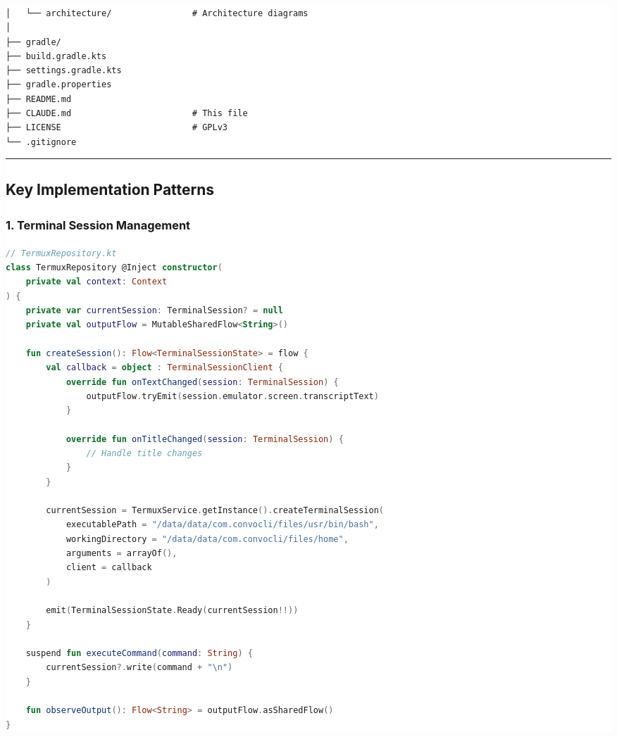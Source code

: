 ```
│   └── architecture/                # Architecture diagrams
│
├── gradle/
├── build.gradle.kts
├── settings.gradle.kts
├── gradle.properties
├── README.md
├── CLAUDE.md                        # This file
├── LICENSE                          # GPLv3
└── .gitignore
```

---

## Key Implementation Patterns

### 1. Terminal Session Management

```kotlin
// TermuxRepository.kt
class TermuxRepository @Inject constructor(
    private val context: Context
) {
    private var currentSession: TerminalSession? = null
    private val outputFlow = MutableSharedFlow<String>()

    fun createSession(): Flow<TerminalSessionState> = flow {
        val callback = object : TerminalSessionClient {
            override fun onTextChanged(session: TerminalSession) {
                outputFlow.tryEmit(session.emulator.screen.transcriptText)
            }

            override fun onTitleChanged(session: TerminalSession) {
                // Handle title changes
            }
        }

        currentSession = TermuxService.getInstance().createTerminalSession(
            executablePath = "/data/data/com.convocli/files/usr/bin/bash",
            workingDirectory = "/data/data/com.convocli/files/home",
            arguments = arrayOf(),
            client = callback
        )

        emit(TerminalSessionState.Ready(currentSession!!))
    }

    suspend fun executeCommand(command: String) {
        currentSession?.write(command + "\n")
    }

    fun observeOutput(): Flow<String> = outputFlow.asSharedFlow()
}
```
